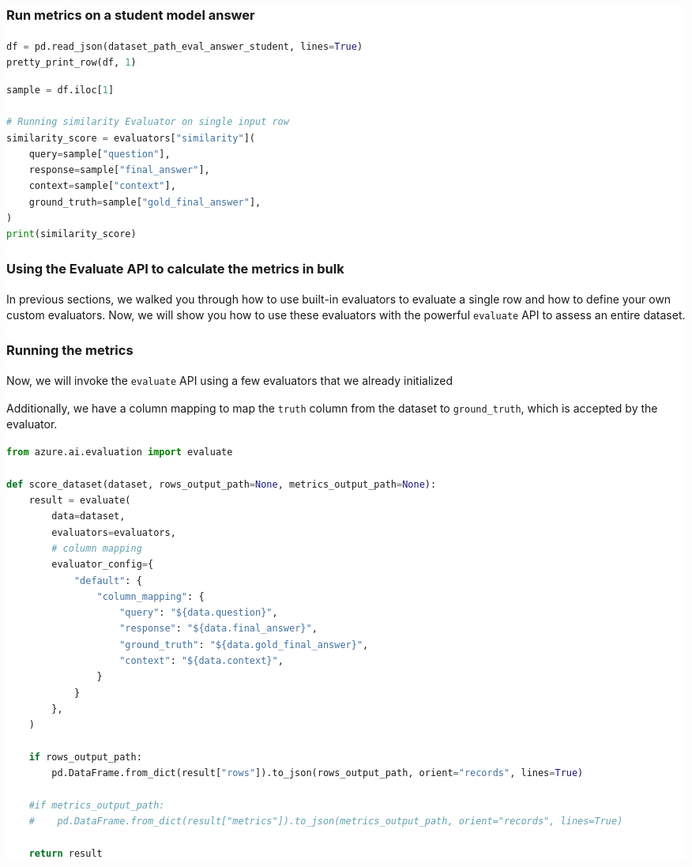 ### Run metrics on a student model answer


```python
df = pd.read_json(dataset_path_eval_answer_student, lines=True)
pretty_print_row(df, 1)
```


```python
sample = df.iloc[1]

# Running similarity Evaluator on single input row
similarity_score = evaluators["similarity"](
    query=sample["question"],
    response=sample["final_answer"],
    context=sample["context"],
    ground_truth=sample["gold_final_answer"],
)
print(similarity_score)
```

### Using the Evaluate API to calculate the metrics in bulk

In previous sections, we walked you through how to use built-in evaluators to evaluate a single row and how to define your own custom evaluators. Now, we will show you how to use these evaluators with the powerful `evaluate` API to assess an entire dataset.

### Running the metrics

Now, we will invoke the `evaluate` API using a few evaluators that we already initialized

Additionally, we have a column mapping to map the `truth` column from the dataset to `ground_truth`, which is accepted by the evaluator.


```python
from azure.ai.evaluation import evaluate

def score_dataset(dataset, rows_output_path=None, metrics_output_path=None):
    result = evaluate(
        data=dataset,
        evaluators=evaluators,
        # column mapping
        evaluator_config={
            "default": {
                "column_mapping": {
                    "query": "${data.question}",
                    "response": "${data.final_answer}",
                    "ground_truth": "${data.gold_final_answer}",
                    "context": "${data.context}",
                }
            }
        },
    )

    if rows_output_path:
        pd.DataFrame.from_dict(result["rows"]).to_json(rows_output_path, orient="records", lines=True)

    #if metrics_output_path:
    #    pd.DataFrame.from_dict(result["metrics"]).to_json(metrics_output_path, orient="records", lines=True)

    return result
```
